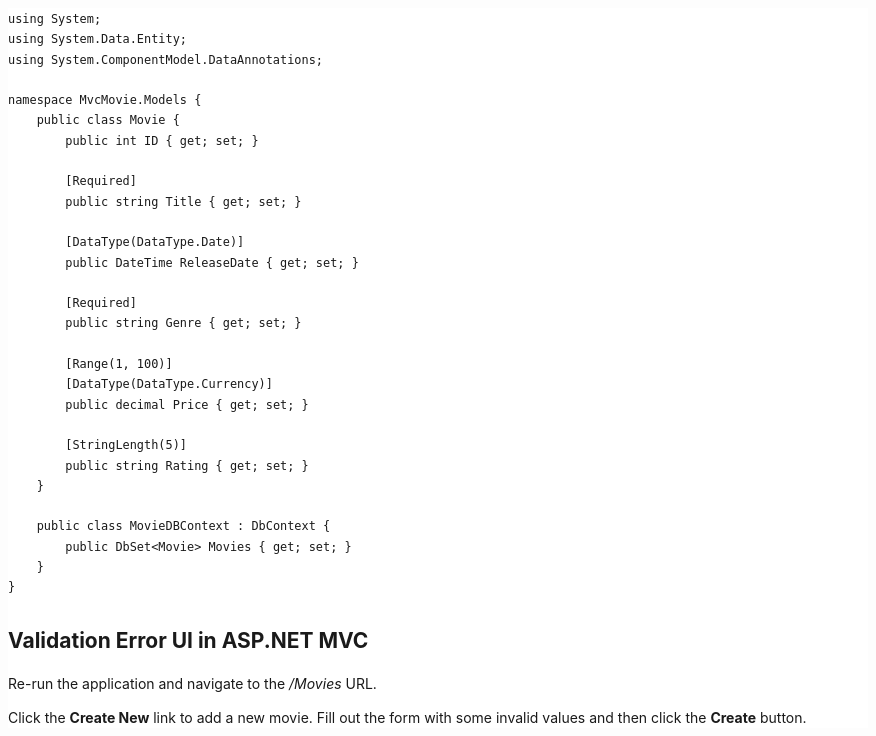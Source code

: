     using System;
    using System.Data.Entity;
    using System.ComponentModel.DataAnnotations;
    
    namespace MvcMovie.Models {
        public class Movie {
            public int ID { get; set; }
    
            [Required]
            public string Title { get; set; }
    
            [DataType(DataType.Date)]
            public DateTime ReleaseDate { get; set; }
    
            [Required]
            public string Genre { get; set; }
    
            [Range(1, 100)]
            [DataType(DataType.Currency)]
            public decimal Price { get; set; }
    
            [StringLength(5)]
            public string Rating { get; set; }
        }
    
        public class MovieDBContext : DbContext {
            public DbSet<Movie> Movies { get; set; }
        }
    }

## Validation Error UI in ASP.NET MVC

Re-run the application and navigate to the */Movies* URL.

Click the **Create New** link to add a new movie. Fill out the form with some invalid values and then click the **Create** button.

